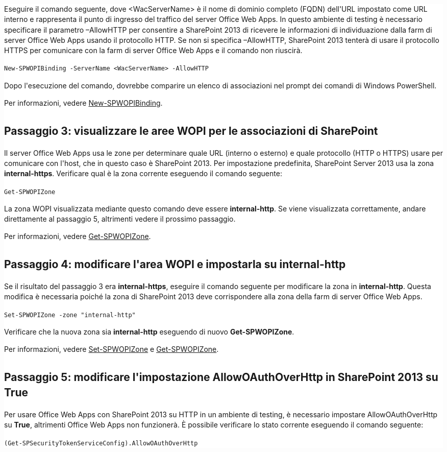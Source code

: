 Eseguire il comando seguente, dove \<WacServerName\> è il nome di dominio completo (FQDN) dell'URL impostato come URL interno e rappresenta il punto di ingresso del traffico del server Office Web Apps. In questo ambiente di testing è necessario specificare il parametro –AllowHTTP per consentire a SharePoint 2013 di ricevere le informazioni di individuazione dalla farm di server Office Web Apps usando il protocollo HTTP. Se non si specifica –AllowHTTP, SharePoint 2013 tenterà di usare il protocollo HTTPS per comunicare con la farm di server Office Web Apps e il comando non riuscirà.

    New-SPWOPIBinding -ServerName <WacServerName> -AllowHTTP

Dopo l'esecuzione del comando, dovrebbe comparire un elenco di associazioni nel prompt dei comandi di Windows PowerShell.

Per informazioni, vedere [New-SPWOPIBinding](https://docs.microsoft.com/en-us/powershell/module/sharepoint-server/New-SPWOPIBinding?view=sharepoint-ps).

## Passaggio 3: visualizzare le aree WOPI per le associazioni di SharePoint

Il server Office Web Apps usa le zone per determinare quale URL (interno o esterno) e quale protocollo (HTTP o HTTPS) usare per comunicare con l'host, che in questo caso è SharePoint 2013. Per impostazione predefinita, SharePoint Server 2013 usa la zona **internal-https**. Verificare qual è la zona corrente eseguendo il comando seguente:

    Get-SPWOPIZone

La zona WOPI visualizzata mediante questo comando deve essere **internal-http**. Se viene visualizzata correttamente, andare direttamente al passaggio 5, altrimenti vedere il prossimo passaggio.

Per informazioni, vedere [Get-SPWOPIZone](https://docs.microsoft.com/en-us/powershell/module/sharepoint-server/Get-SPWOPIZone?view=sharepoint-ps).

## Passaggio 4: modificare l'area WOPI e impostarla su internal-http

Se il risultato del passaggio 3 era **internal-https**, eseguire il comando seguente per modificare la zona in **internal-http**. Questa modifica è necessaria poiché la zona di SharePoint 2013 deve corrispondere alla zona della farm di server Office Web Apps.

    Set-SPWOPIZone -zone "internal-http"

Verificare che la nuova zona sia **internal-http** eseguendo di nuovo **Get-SPWOPIZone**.

Per informazioni, vedere [Set-SPWOPIZone](https://docs.microsoft.com/en-us/powershell/module/sharepoint-server/Set-SPWOPIZone?view=sharepoint-ps) e [Get-SPWOPIZone](https://docs.microsoft.com/en-us/powershell/module/sharepoint-server/Get-SPWOPIZone?view=sharepoint-ps).

## Passaggio 5: modificare l'impostazione AllowOAuthOverHttp in SharePoint 2013 su True

Per usare Office Web Apps con SharePoint 2013 su HTTP in un ambiente di testing, è necessario impostare AllowOAuthOverHttp su **True**, altrimenti Office Web Apps non funzionerà. È possibile verificare lo stato corrente eseguendo il comando seguente:

    (Get-SPSecurityTokenServiceConfig).AllowOAuthOverHttp
